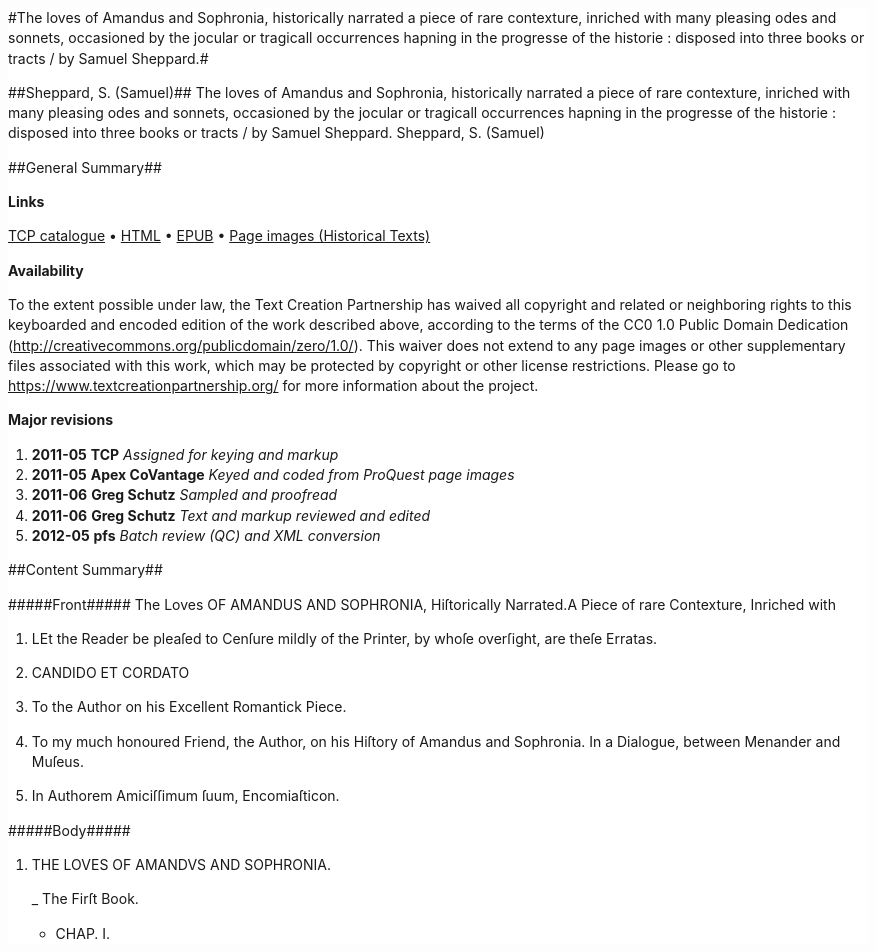 #The loves of Amandus and Sophronia, historically narrated a piece of rare contexture, inriched with many pleasing odes and sonnets, occasioned by the jocular or tragicall occurrences hapning in the progresse of the historie : disposed into three books or tracts / by Samuel Sheppard.#

##Sheppard, S. (Samuel)##
The loves of Amandus and Sophronia, historically narrated a piece of rare contexture, inriched with many pleasing odes and sonnets, occasioned by the jocular or tragicall occurrences hapning in the progresse of the historie : disposed into three books or tracts / by Samuel Sheppard.
Sheppard, S. (Samuel)

##General Summary##

**Links**

[TCP catalogue](http://www.ota.ox.ac.uk/tcp/)  • 
[HTML](http://tei.it.ox.ac.uk/tcp/Texts-HTML/free/A59/A59704.html)  • 
[EPUB](http://tei.it.ox.ac.uk/tcp/Texts-EPUB/free/A59/A59704.epub) • 
[Page images (Historical Texts)](https://historicaltexts.jisc.ac.uk/eebo-12719077e)

**Availability**

To the extent possible under law, the Text Creation Partnership has waived all copyright and related or neighboring rights to this keyboarded and encoded edition of the work described above, according to the terms of the CC0 1.0 Public Domain Dedication (http://creativecommons.org/publicdomain/zero/1.0/). This waiver does not extend to any page images or other supplementary files associated with this work, which may be protected by copyright or other license restrictions. Please go to https://www.textcreationpartnership.org/ for more information about the project.

**Major revisions**

1. __2011-05__ __TCP__ *Assigned for keying and markup*
1. __2011-05__ __Apex CoVantage__ *Keyed and coded from ProQuest page images*
1. __2011-06__ __Greg Schutz__ *Sampled and proofread*
1. __2011-06__ __Greg Schutz__ *Text and markup reviewed and edited*
1. __2012-05__ __pfs__ *Batch review (QC) and XML conversion*

##Content Summary##

#####Front#####
 The Loves OF AMANDUS AND SOPHRONIA, Hiſtorically Narrated.A Piece of rare Contexture, Inriched with
1. LEt the Reader be pleaſed to Cenſure mildly of the Printer, by whoſe overſight, are theſe Erratas.

1. CANDIDO ET CORDATO

1. To the Author on his Excellent Romantick Piece.

1. To my much honoured Friend, the Author, on his Hiſtory of Amandus and Sophronia. In a Dialogue, between Menander and Muſeus.

1. In Authorem Amiciſſimum ſuum, Encomiaſticon.

#####Body#####

1. THE LOVES OF AMANDVS AND SOPHRONIA.

    _ The Firſt Book.

      * CHAP. I.

